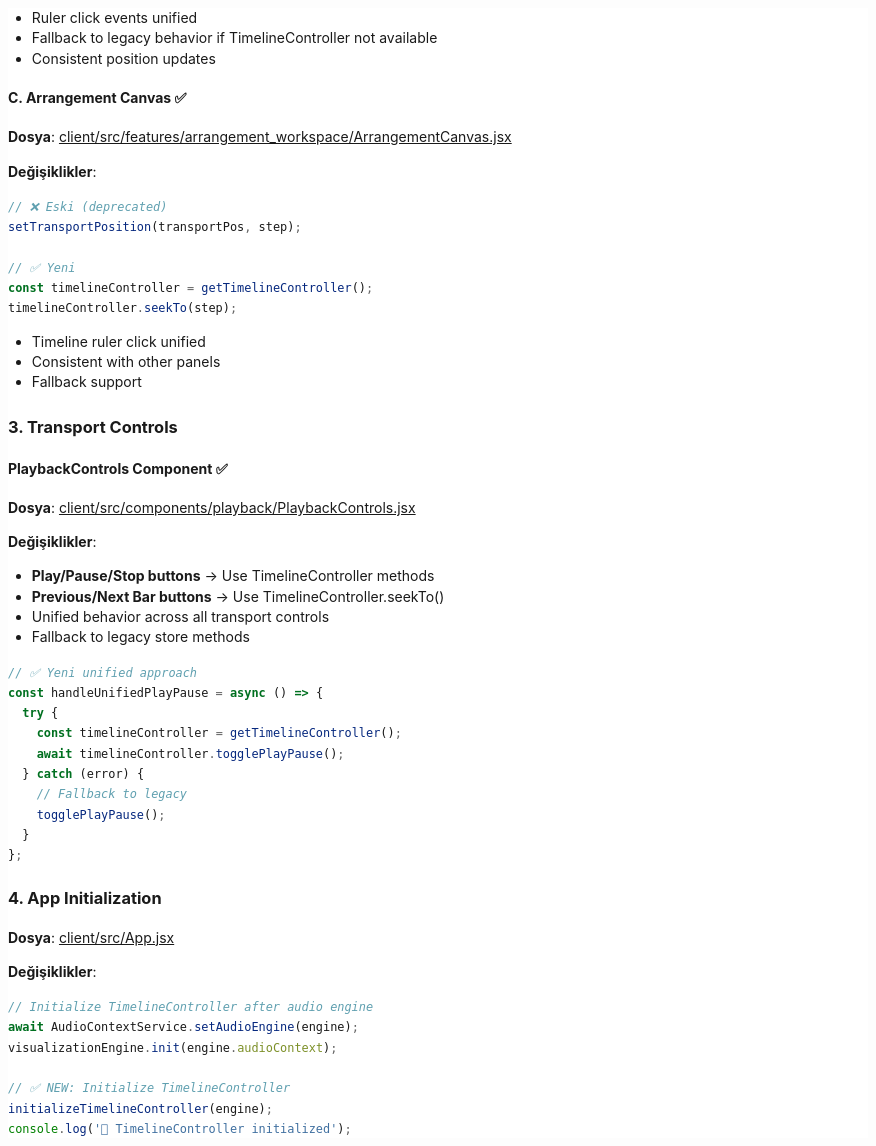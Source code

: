 - Ruler click events unified
- Fallback to legacy behavior if TimelineController not available
- Consistent position updates

#### C. Arrangement Canvas ✅
**Dosya**: [client/src/features/arrangement_workspace/ArrangementCanvas.jsx](client/src/features/arrangement_workspace/ArrangementCanvas.jsx)

**Değişiklikler**:
```javascript
// ❌ Eski (deprecated)
setTransportPosition(transportPos, step);

// ✅ Yeni
const timelineController = getTimelineController();
timelineController.seekTo(step);
```

- Timeline ruler click unified
- Consistent with other panels
- Fallback support

### 3. **Transport Controls**

#### PlaybackControls Component ✅
**Dosya**: [client/src/components/playback/PlaybackControls.jsx](client/src/components/playback/PlaybackControls.jsx)

**Değişiklikler**:
- **Play/Pause/Stop buttons** → Use TimelineController methods
- **Previous/Next Bar buttons** → Use TimelineController.seekTo()
- Unified behavior across all transport controls
- Fallback to legacy store methods

```javascript
// ✅ Yeni unified approach
const handleUnifiedPlayPause = async () => {
  try {
    const timelineController = getTimelineController();
    await timelineController.togglePlayPause();
  } catch (error) {
    // Fallback to legacy
    togglePlayPause();
  }
};
```

### 4. **App Initialization**

**Dosya**: [client/src/App.jsx](client/src/App.jsx)

**Değişiklikler**:
```javascript
// Initialize TimelineController after audio engine
await AudioContextService.setAudioEngine(engine);
visualizationEngine.init(engine.audioContext);

// ✅ NEW: Initialize TimelineController
initializeTimelineController(engine);
console.log('🎯 TimelineController initialized');
```
